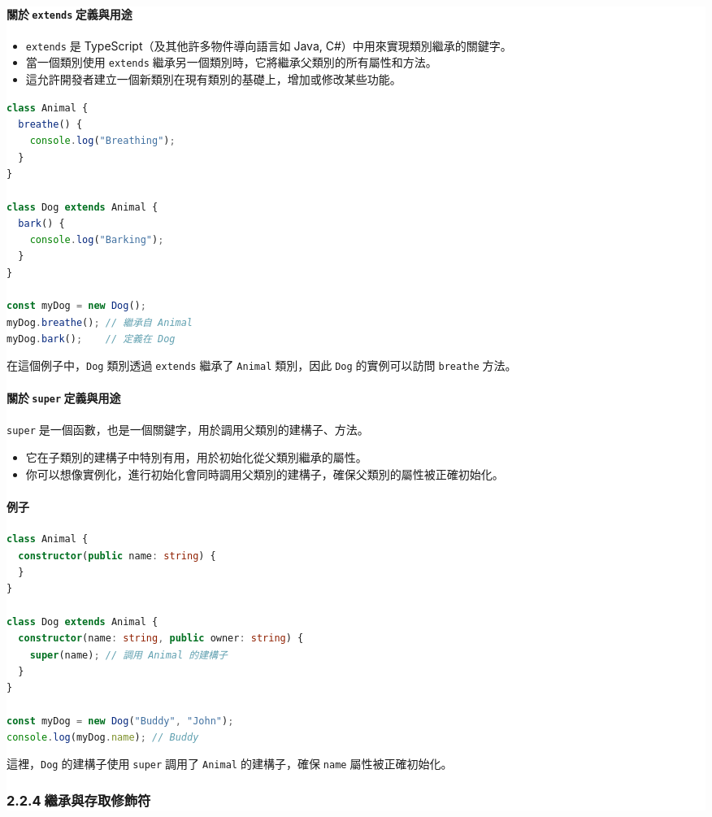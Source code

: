 #### 關於 `extends` 定義與用途

- `extends` 是 TypeScript（及其他許多物件導向語言如 Java, C#）中用來實現類別繼承的關鍵字。
- 當一個類別使用 `extends` 繼承另一個類別時，它將繼承父類別的所有屬性和方法。
- 這允許開發者建立一個新類別在現有類別的基礎上，增加或修改某些功能。

```typescript
class Animal {
  breathe() {
    console.log("Breathing");
  }
}

class Dog extends Animal {
  bark() {
    console.log("Barking");
  }
}

const myDog = new Dog();
myDog.breathe(); // 繼承自 Animal
myDog.bark();    // 定義在 Dog
```

在這個例子中，`Dog` 類別透過 `extends` 繼承了 `Animal` 類別，因此 `Dog` 的實例可以訪問 `breathe` 方法。

#### 關於 `super` 定義與用途

`super` 是一個函數，也是一個關鍵字，用於調用父類別的建構子、方法。

- 它在子類別的建構子中特別有用，用於初始化從父類別繼承的屬性。
- 你可以想像實例化，進行初始化會同時調用父類別的建構子，確保父類別的屬性被正確初始化。

#### 例子

```typescript
class Animal {
  constructor(public name: string) {
  }
}

class Dog extends Animal {
  constructor(name: string, public owner: string) {
    super(name); // 調用 Animal 的建構子
  }
}

const myDog = new Dog("Buddy", "John");
console.log(myDog.name); // Buddy
```

這裡，`Dog` 的建構子使用 `super` 調用了 `Animal` 的建構子，確保 `name` 屬性被正確初始化。

### 2.2.4 繼承與存取修飾符
